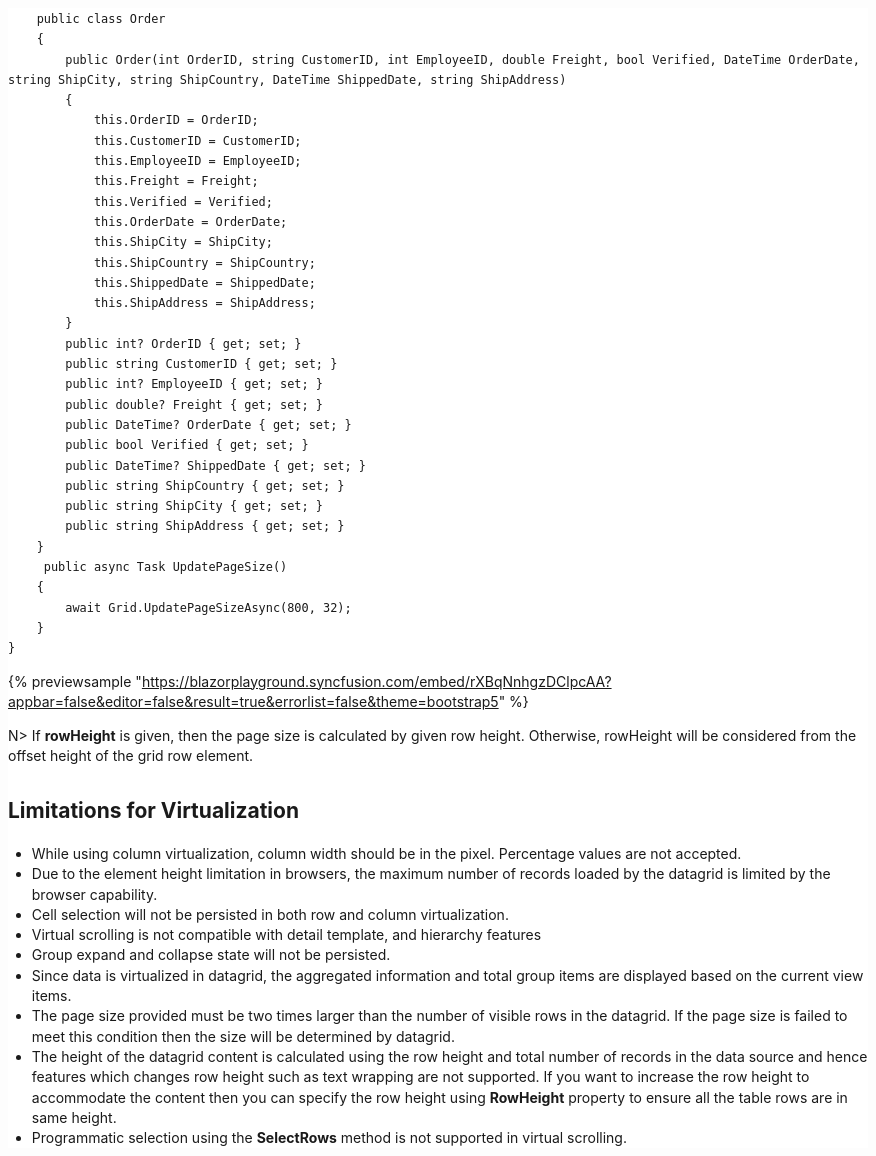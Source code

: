 ```cshtml
    public class Order
    {
        public Order(int OrderID, string CustomerID, int EmployeeID, double Freight, bool Verified, DateTime OrderDate, string ShipCity, string ShipCountry, DateTime ShippedDate, string ShipAddress)
        {
            this.OrderID = OrderID;
            this.CustomerID = CustomerID;
            this.EmployeeID = EmployeeID;
            this.Freight = Freight;
            this.Verified = Verified;
            this.OrderDate = OrderDate;
            this.ShipCity = ShipCity;
            this.ShipCountry = ShipCountry;
            this.ShippedDate = ShippedDate;
            this.ShipAddress = ShipAddress;
        }
        public int? OrderID { get; set; }
        public string CustomerID { get; set; }
        public int? EmployeeID { get; set; }
        public double? Freight { get; set; }
        public DateTime? OrderDate { get; set; }
        public bool Verified { get; set; }
        public DateTime? ShippedDate { get; set; }
        public string ShipCountry { get; set; }
        public string ShipCity { get; set; }
        public string ShipAddress { get; set; }
    }
     public async Task UpdatePageSize()
    {
        await Grid.UpdatePageSizeAsync(800, 32);
    }
}
```

{% previewsample "https://blazorplayground.syncfusion.com/embed/rXBqNnhgzDClpcAA?appbar=false&editor=false&result=true&errorlist=false&theme=bootstrap5" %}

N> If <b>rowHeight</b> is given, then the page size is calculated by given row height. Otherwise, rowHeight will be considered from the offset height of the grid row element.

## Limitations for Virtualization

* While using column virtualization, column width should be in the pixel. Percentage values are not accepted.
* Due to the element height limitation in browsers, the maximum number of records loaded by the datagrid is limited by the browser capability.
* Cell selection will not be persisted in both row and column virtualization.
* Virtual scrolling is not compatible with detail template, and hierarchy features
* Group expand and collapse state will not be persisted.
* Since data is virtualized in datagrid, the aggregated information and total group items are displayed based on the current view items.
* The page size provided must be two times larger than the number of visible rows in the datagrid. If the page size is failed to meet this condition then the size will be determined by datagrid.
* The height of the datagrid content is calculated using the row height and total number of records in the data source and hence features which changes row height such as text wrapping are not supported. If you want to increase the row height to accommodate the content then you can specify the row height using **RowHeight** property to ensure all the table rows are in same height.
* Programmatic selection using the **SelectRows** method is not supported in virtual scrolling.
